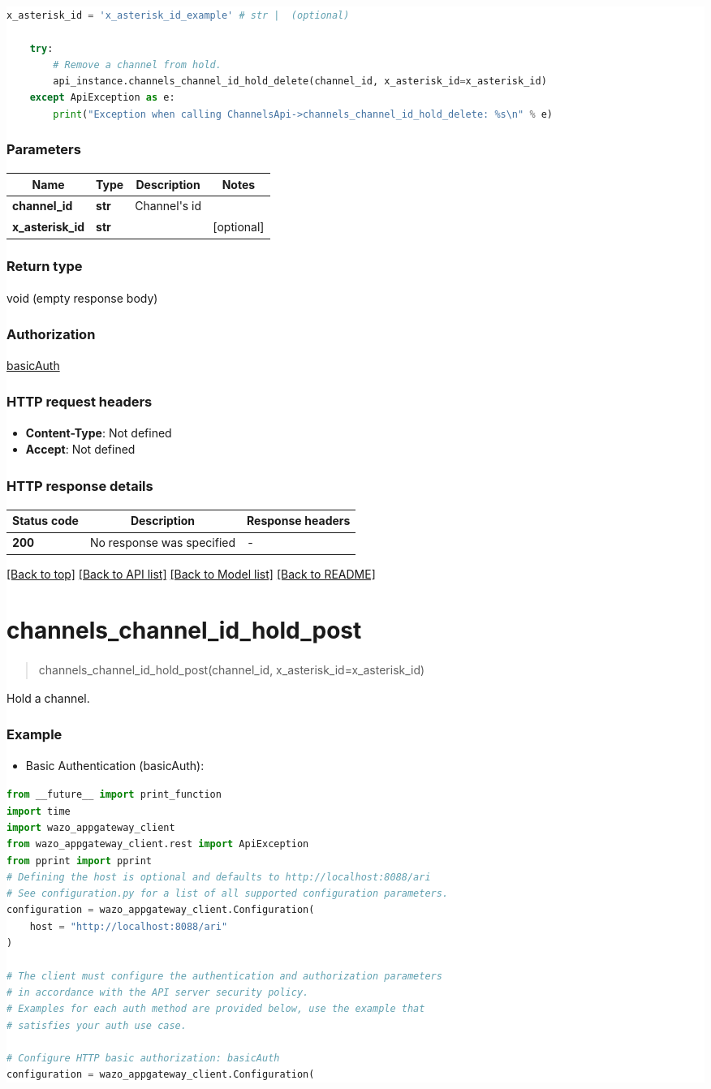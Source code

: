 ```python
x_asterisk_id = 'x_asterisk_id_example' # str |  (optional)

    try:
        # Remove a channel from hold.
        api_instance.channels_channel_id_hold_delete(channel_id, x_asterisk_id=x_asterisk_id)
    except ApiException as e:
        print("Exception when calling ChannelsApi->channels_channel_id_hold_delete: %s\n" % e)
```

### Parameters

Name | Type | Description  | Notes
------------- | ------------- | ------------- | -------------
 **channel_id** | **str**| Channel&#39;s id | 
 **x_asterisk_id** | **str**|  | [optional] 

### Return type

void (empty response body)

### Authorization

[basicAuth](../README.md#basicAuth)

### HTTP request headers

 - **Content-Type**: Not defined
 - **Accept**: Not defined

### HTTP response details
| Status code | Description | Response headers |
|-------------|-------------|------------------|
**200** | No response was specified |  -  |

[[Back to top]](#) [[Back to API list]](../README.md#documentation-for-api-endpoints) [[Back to Model list]](../README.md#documentation-for-models) [[Back to README]](../README.md)

# **channels_channel_id_hold_post**
> channels_channel_id_hold_post(channel_id, x_asterisk_id=x_asterisk_id)

Hold a channel.

### Example

* Basic Authentication (basicAuth):
```python
from __future__ import print_function
import time
import wazo_appgateway_client
from wazo_appgateway_client.rest import ApiException
from pprint import pprint
# Defining the host is optional and defaults to http://localhost:8088/ari
# See configuration.py for a list of all supported configuration parameters.
configuration = wazo_appgateway_client.Configuration(
    host = "http://localhost:8088/ari"
)

# The client must configure the authentication and authorization parameters
# in accordance with the API server security policy.
# Examples for each auth method are provided below, use the example that
# satisfies your auth use case.

# Configure HTTP basic authorization: basicAuth
configuration = wazo_appgateway_client.Configuration(
```